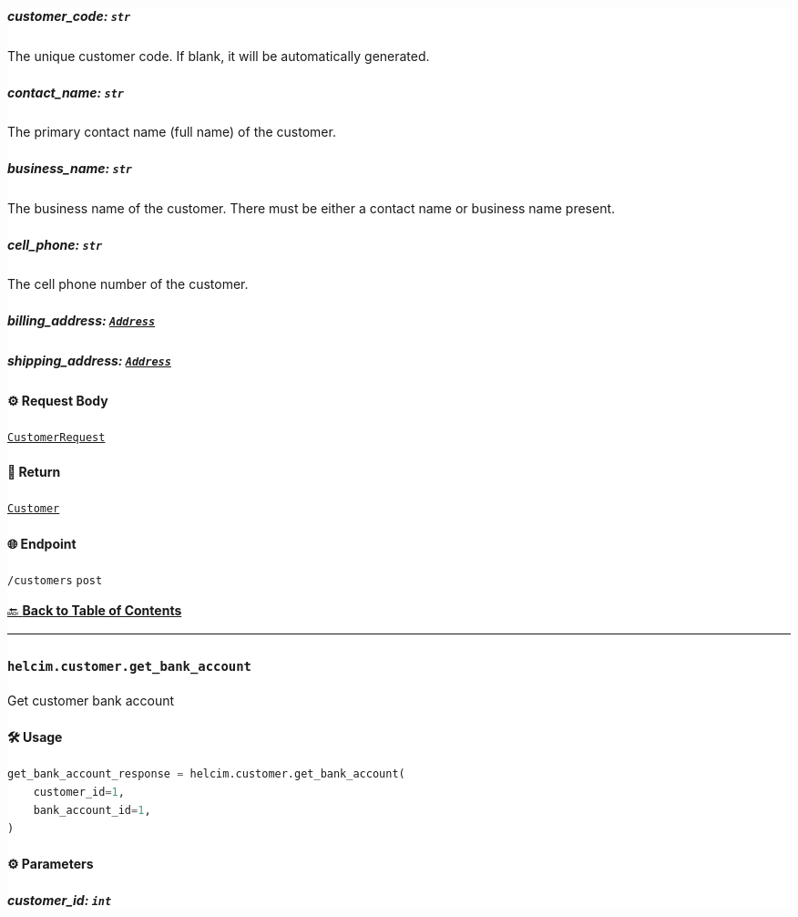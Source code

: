 ##### customer_code: `str`<a id="customer_code-str"></a>

The unique customer code. If blank, it will be automatically generated.

##### contact_name: `str`<a id="contact_name-str"></a>

The primary contact name (full name) of the customer.

##### business_name: `str`<a id="business_name-str"></a>

The business name of the customer. There must be either a contact name or business name present.

##### cell_phone: `str`<a id="cell_phone-str"></a>

The cell phone number of the customer.

##### billing_address: [`Address`](./helcim_python_sdk/type/address.py)<a id="billing_address-addresshelcim_python_sdktypeaddresspy"></a>


##### shipping_address: [`Address`](./helcim_python_sdk/type/address.py)<a id="shipping_address-addresshelcim_python_sdktypeaddresspy"></a>


#### ⚙️ Request Body<a id="⚙️-request-body"></a>

[`CustomerRequest`](./helcim_python_sdk/type/customer_request.py)
#### 🔄 Return<a id="🔄-return"></a>

[`Customer`](./helcim_python_sdk/pydantic/customer.py)

#### 🌐 Endpoint<a id="🌐-endpoint"></a>

`/customers` `post`

[🔙 **Back to Table of Contents**](#table-of-contents)

---

### `helcim.customer.get_bank_account`<a id="helcimcustomerget_bank_account"></a>

Get customer bank account

#### 🛠️ Usage<a id="🛠️-usage"></a>

```python
get_bank_account_response = helcim.customer.get_bank_account(
    customer_id=1,
    bank_account_id=1,
)
```

#### ⚙️ Parameters<a id="⚙️-parameters"></a>

##### customer_id: `int`<a id="customer_id-int"></a>

